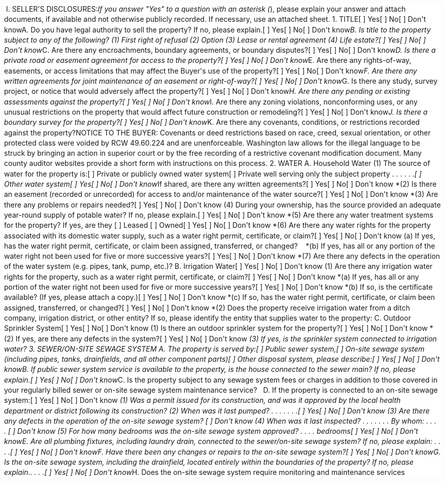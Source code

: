  I. SELLER'S DISCLOSURES:*If you answer "Yes" to a question with an asterisk (*), please explain your answer and attach documents, if available and not otherwise publicly recorded. If necessary, use an attached sheet. 1. TITLE[ ] Yes[ ] No[ ] Don't knowA. Do you have legal authority to sell the property? If no, please explain.[ ] Yes[ ] No[ ] Don't know*B. Is title to the property subject to any of the following? (1) First right of refusal (2) Option (3) Lease or rental agreement (4) Life estate?[ ] Yes[ ] No[ ] Don't know*C. Are there any encroachments, boundary agreements, or boundary disputes?[ ] Yes[ ] No[ ] Don't know*D. Is there a private road or easement agreement for access to the property?[ ] Yes[ ] No[ ] Don't know*E. Are there any rights-of-way, easements, or access limitations that may affect the Buyer's use of the property?[ ] Yes[ ] No[ ] Don't know*F. Are there any written agreements for joint maintenance of an easement or right-of-way?[ ] Yes[ ] No[ ] Don't know*G. Is there any study, survey project, or notice that would adversely affect the property?[ ] Yes[ ] No[ ] Don't know*H. Are there any pending or existing assessments against the property?[ ] Yes[ ] No[ ] Don't know*I. Are there any zoning violations, nonconforming uses, or any unusual restrictions on the property that would affect future construction or remodeling?[ ] Yes[ ] No[ ] Don't know*J. Is there a boundary survey for the property?[ ] Yes[ ] No[ ] Don't know*K. Are there any covenants, conditions, or restrictions recorded against the property?NOTICE TO THE BUYER: Covenants or deed restrictions based on race, creed, sexual orientation, or other protected class were voided by RCW 49.60.224 and are unenforceable. Washington law allows for the illegal language to be struck by bringing an action in superior court or by the free recording of a restrictive covenant modification document. Many county auditor websites provide a short form with instructions on this process. 2. WATER A. Household Water (1) The source of water for the property is:[ ] Private or publicly owned water system[ ] Private well serving only the subject property . . . . . .*[ ] Other water system[ ] Yes[ ] No[ ] Don't know*If shared, are there any written agreements?[ ] Yes[ ] No[ ] Don't know *(2) Is there an easement (recorded or unrecorded) for access to and/or maintenance of the water source?[ ] Yes[ ] No[ ] Don't know *(3) Are there any problems or repairs needed?[ ] Yes[ ] No[ ] Don't know (4) During your ownership, has the source provided an adequate year-round supply of potable water? If no, please explain.[ ] Yes[ ] No[ ] Don't know *(5) Are there any water treatment systems for the property? If yes, are they [ ] Leased [ ] Owned[ ] Yes[ ] No[ ] Don't know *(6) Are there any water rights for the property associated with its domestic water supply, such as a water right permit, certificate, or claim?[ ] Yes[ ] No[ ] Don't know (a) If yes, has the water right permit, certificate, or claim been assigned, transferred, or changed?    *(b) If yes, has all or any portion of the water right not been used for five or more successive years?[ ] Yes[ ] No[ ] Don't know *(7) Are there any defects in the operation of the water system (e.g. pipes, tank, pump, etc.)? B. Irrigation Water[ ] Yes[ ] No[ ] Don't know (1) Are there any irrigation water rights for the property, such as a water right permit, certificate, or claim?[ ] Yes[ ] No[ ] Don't know *(a) If yes, has all or any portion of the water right not been used for five or more successive years?[ ] Yes[ ] No[ ] Don't know *(b) If so, is the certificate available? (If yes, please attach a copy.)[ ] Yes[ ] No[ ] Don't know *(c) If so, has the water right permit, certificate, or claim been assigned, transferred, or changed?[ ] Yes[ ] No[ ] Don't know *(2) Does the property receive irrigation water from a ditch company, irrigation district, or other entity? If so, please identify the entity that supplies water to the property: C. Outdoor Sprinkler System[ ] Yes[ ] No[ ] Don't know (1) Is there an outdoor sprinkler system for the property?[ ] Yes[ ] No[ ] Don't know *(2) If yes, are there any defects in the system?[ ] Yes[ ] No[ ] Don't know *(3) If yes, is the sprinkler system connected to irrigation water? 3. SEWER/ON-SITE SEWAGE SYSTEM A. The property is served by:[ ] Public sewer system,[ ] On-site sewage system (including pipes, tanks, drainfields, and all other component parts)[ ] Other disposal system, please describe:[ ] Yes[ ] No[ ] Don't knowB. If public sewer system service is available to the property, is the house connected to the sewer main? If no, please explain.[ ] Yes[ ] No[ ] Don't know*C. Is the property subject to any sewage system fees or charges in addition to those covered in your regularly billed sewer or on-site sewage system maintenance service?   D. If the property is connected to an on-site sewage system:[ ] Yes[ ] No[ ] Don't know *(1) Was a permit issued for its construction, and was it approved by the local health department or district following its construction? (2) When was it last pumped? . . . . . . .[ ] Yes[ ] No[ ] Don't know *(3) Are there any defects in the operation of the on-site sewage system? [ ] Don't know (4) When was it last inspected? . . . . . . . By whom: . . . . [ ] Don't know (5) For how many bedrooms was the on-site sewage system approved? . . . . bedrooms[ ] Yes[ ] No[ ] Don't knowE. Are all plumbing fixtures, including laundry drain, connected to the sewer/on-site sewage system? If no, please explain: . . . .[ ] Yes[ ] No[ ] Don't know*F. Have there been any changes or repairs to the on-site sewage system?[ ] Yes[ ] No[ ] Don't knowG. Is the on-site sewage system, including the drainfield, located entirely within the boundaries of the property? If no, please explain.. . . .[ ] Yes[ ] No[ ] Don't know*H. Does the on-site sewage system require monitoring and maintenance services